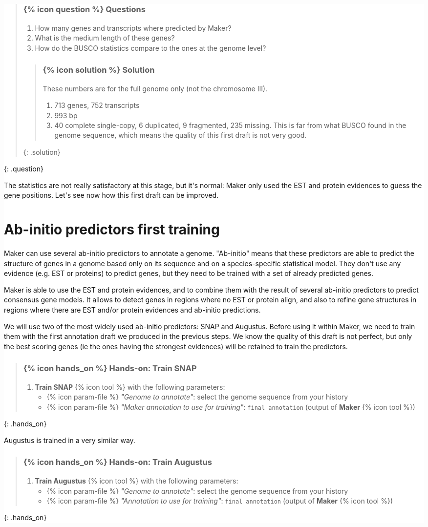 > ### {% icon question %} Questions
>
> 1. How many genes and transcripts where predicted by Maker?
> 2. What is the medium length of these genes?
> 3. How do the BUSCO statistics compare to the ones at the genome level?
>
> > ### {% icon solution %} Solution
> >
> > These numbers are for the full genome only (not the chromosome III).
> > 1. 713 genes, 752 transcripts
> > 2. 993 bp
> > 3. 40 complete single-copy, 6 duplicated, 9 fragmented, 235 missing. This is far from what BUSCO found in the genome sequence, which means the quality of this first draft is not very good.
> >
> {: .solution}
>
{: .question}


The statistics are not really satisfactory at this stage, but it's normal: Maker only used the EST and protein evidences to guess the gene positions. Let's see now how this first draft can be improved.

# Ab-initio predictors first training

Maker can use several ab-initio predictors to annotate a genome. "Ab-initio" means that these predictors are able to predict the structure of genes in a genome based only on its sequence and on a species-specific statistical model. They don't use any evidence (e.g. EST or proteins) to predict genes, but they need to be trained with a set of already predicted genes.

Maker is able to use the EST and protein evidences, and to combine them with the result of several ab-initio predictors to predict consensus gene models. It allows to detect genes in regions where no EST or protein align, and also to refine gene structures in regions where there are EST and/or protein evidences and ab-initio predictions.

We will use two of the most widely used ab-initio predictors: SNAP and Augustus. Before using it within Maker, we need to train them with the first annotation draft we produced in the previous steps. We know the quality of this draft is not perfect, but only the best scoring genes (ie the ones having the strongest evidences) will be retained to train the predictors.

> ### {% icon hands_on %} Hands-on: Train SNAP
>
> 1. **Train SNAP** {% icon tool %} with the following parameters:
>    - {% icon param-file %} *"Genome to annotate"*: select the genome sequence from your history
>    - {% icon param-file %} *"Maker annotation to use for training"*: `final annotation` (output of **Maker** {% icon tool %})
>
{: .hands_on}


Augustus is trained in a very similar way.

> ### {% icon hands_on %} Hands-on: Train Augustus
>
> 1. **Train Augustus** {% icon tool %} with the following parameters:
>    - {% icon param-file %} *"Genome to annotate"*: select the genome sequence from your history
>    - {% icon param-file %} *"Annotation to use for training"*: `final annotation` (output of **Maker** {% icon tool %})
>
{: .hands_on}
